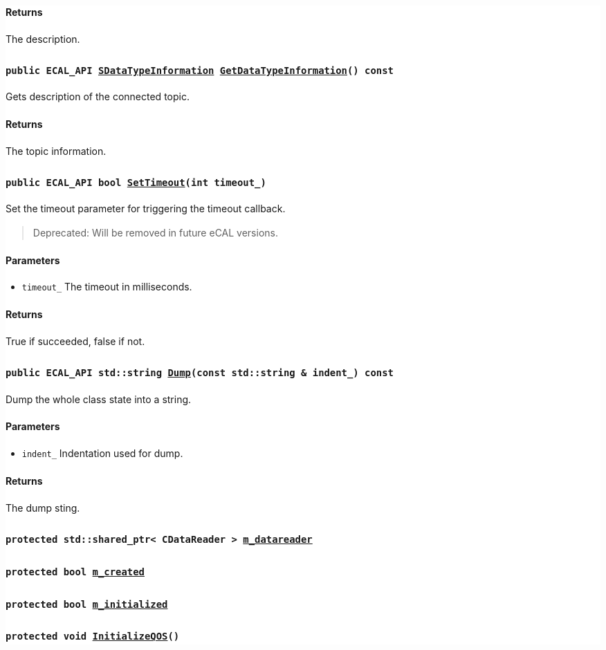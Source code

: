 #### Returns
The description.

### `public ECAL_API `[`SDataTypeInformation`](src/content/docs/doxygen/md/eCAL::SDataTypeInformation.md#d7/d0f/structeCAL_1_1SDataTypeInformation)` `[`GetDataTypeInformation`](#d3/d33/classeCAL_1_1CSubscriber_1a7e35f163ae5692ad3ec33c8282f1f4e3)`() const` 

Gets description of the connected topic.

#### Returns
The topic information.

### `public ECAL_API bool `[`SetTimeout`](#d3/d33/classeCAL_1_1CSubscriber_1aabe73171952a53d768b706668354f1f7)`(int timeout_)` 

Set the timeout parameter for triggering the timeout callback.

> Deprecated: Will be removed in future eCAL versions.

#### Parameters
* `timeout_` The timeout in milliseconds.

#### Returns
True if succeeded, false if not.

### `public ECAL_API std::string `[`Dump`](#d3/d33/classeCAL_1_1CSubscriber_1af0219891ad14c21e829458287d0f6961)`(const std::string & indent_) const` 

Dump the whole class state into a string.

#### Parameters
* `indent_` Indentation used for dump.

#### Returns
The dump sting.

### `protected std::shared_ptr< CDataReader > `[`m_datareader`](#d3/d33/classeCAL_1_1CSubscriber_1a6b29d0d7dd4cd0edb364fdadee37904b) 

### `protected bool `[`m_created`](#d3/d33/classeCAL_1_1CSubscriber_1a5b6cbe2dc4565a68f4d5be5ca1fc897d) 

### `protected bool `[`m_initialized`](#d3/d33/classeCAL_1_1CSubscriber_1a675c720e7ffcb5d292b22400a87c98ac) 

### `protected void `[`InitializeQOS`](#d3/d33/classeCAL_1_1CSubscriber_1a72c0884567370269d024e352db910699)`()` 
